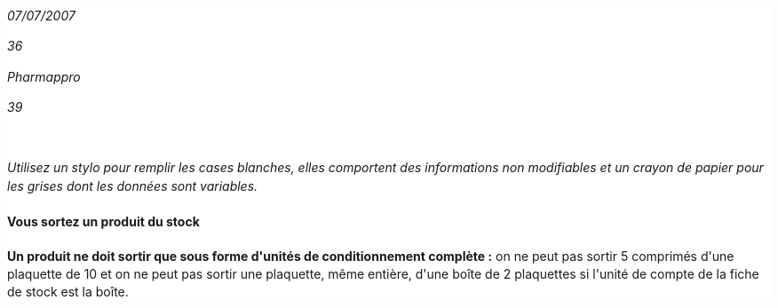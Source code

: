 </tr>

<tr>

<td valign="top">

<em>07/07/2007</em>

</td>

<td valign="top">

<em>36</em>

</td>

<td valign="top">

<em>Pharmappro</em>

</td>

<td colspan="2" valign="top"></td>

<td valign="top"></td>

<td valign="top">

<em>39</em>

</td>

<td valign="top"></td>

</tr>

<tr>

<td valign="top"> </td>

<td valign="top"> </td>

<td valign="top"> </td>

<td colspan="2" valign="top"> </td>

<td valign="top"></td>

<td valign="top"> </td>

<td valign="top"> </td>

</tr>

</tbody>

</table>

_Utilisez un stylo pour remplir les cases blanches, elles comportent des informations non modifiables et un crayon de papier pour les grises dont les données sont variables._

#### Vous sortez un produit du stock

**Un produit ne doit sortir que sous forme d'unités de conditionnement complète :** on ne peut pas sortir 5 compri­més d'une plaquette de 10 et on ne peut pas sortir une plaquette, même entière, d'une boîte de 2 plaquettes si l'unité de compte de la fiche de stock est la boîte.
